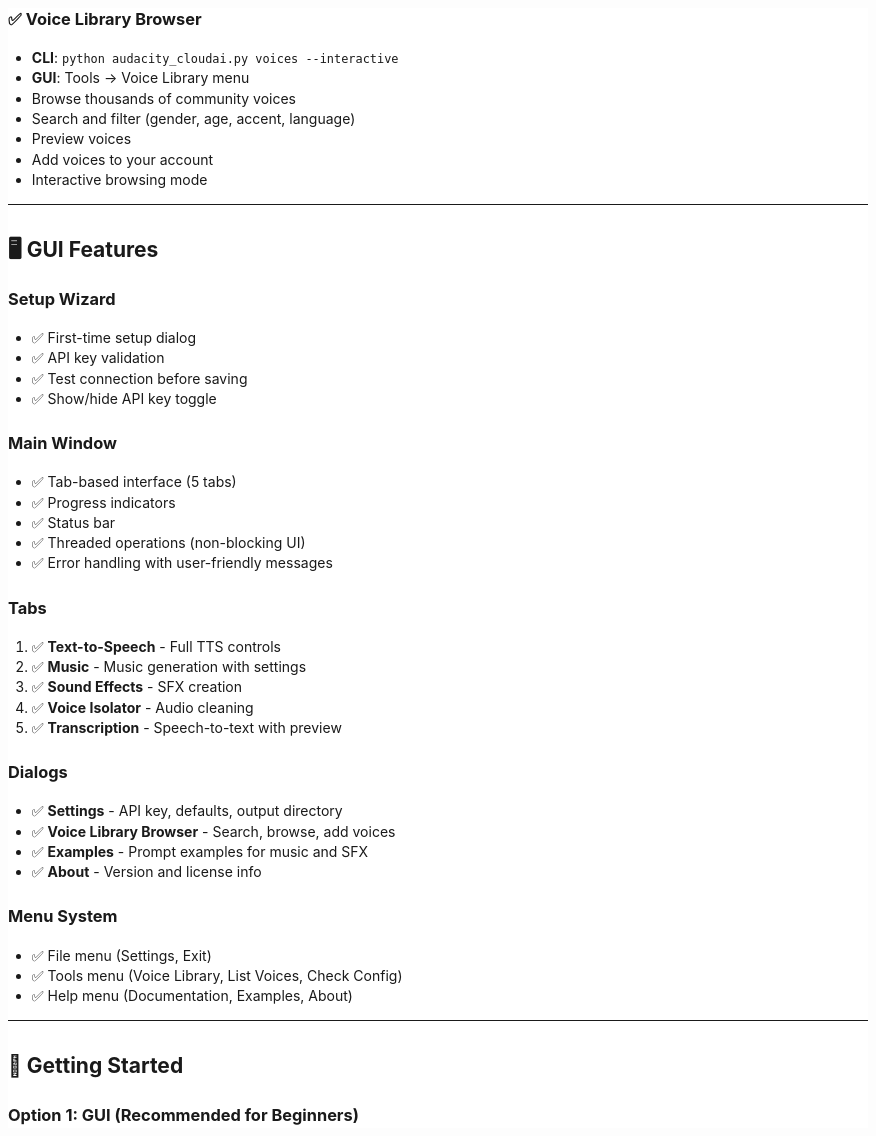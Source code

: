 ### ✅ Voice Library Browser
- **CLI**: `python audacity_cloudai.py voices --interactive`
- **GUI**: Tools → Voice Library menu
- Browse thousands of community voices
- Search and filter (gender, age, accent, language)
- Preview voices
- Add voices to your account
- Interactive browsing mode

---

## 🖥️ GUI Features

### Setup Wizard
- ✅ First-time setup dialog
- ✅ API key validation
- ✅ Test connection before saving
- ✅ Show/hide API key toggle

### Main Window
- ✅ Tab-based interface (5 tabs)
- ✅ Progress indicators
- ✅ Status bar
- ✅ Threaded operations (non-blocking UI)
- ✅ Error handling with user-friendly messages

### Tabs
1. ✅ **Text-to-Speech** - Full TTS controls
2. ✅ **Music** - Music generation with settings
3. ✅ **Sound Effects** - SFX creation
4. ✅ **Voice Isolator** - Audio cleaning
5. ✅ **Transcription** - Speech-to-text with preview

### Dialogs
- ✅ **Settings** - API key, defaults, output directory
- ✅ **Voice Library Browser** - Search, browse, add voices
- ✅ **Examples** - Prompt examples for music and SFX
- ✅ **About** - Version and license info

### Menu System
- ✅ File menu (Settings, Exit)
- ✅ Tools menu (Voice Library, List Voices, Check Config)
- ✅ Help menu (Documentation, Examples, About)

---

## 🚀 Getting Started

### Option 1: GUI (Recommended for Beginners)
